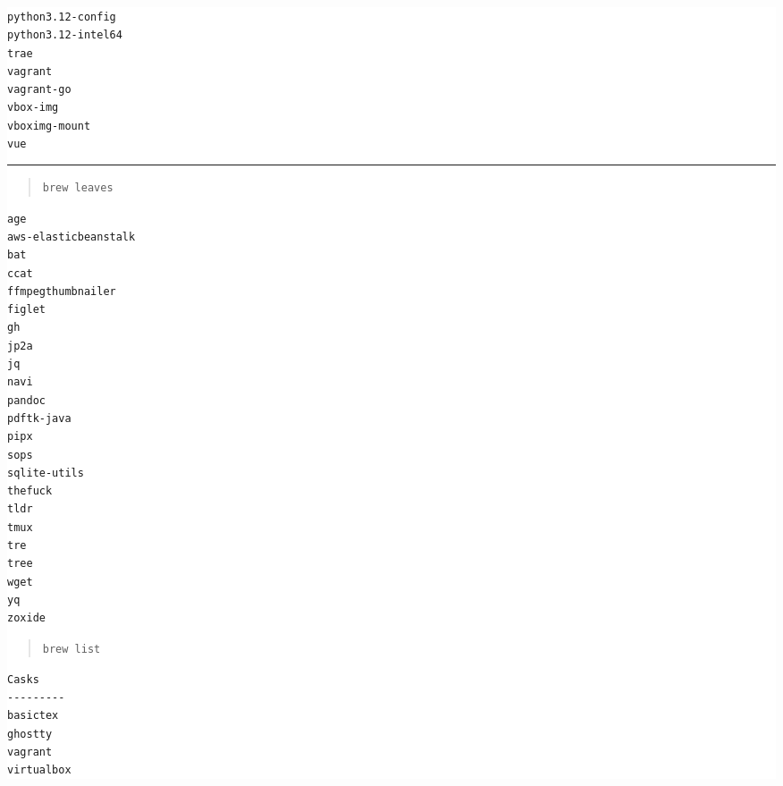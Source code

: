 ```
python3.12-config
python3.12-intel64
trae
vagrant
vagrant-go
vbox-img
vboximg-mount
vue
```

---

> `brew leaves`

```
age
aws-elasticbeanstalk
bat
ccat
ffmpegthumbnailer
figlet
gh
jp2a
jq
navi
pandoc
pdftk-java
pipx
sops
sqlite-utils
thefuck
tldr
tmux
tre
tree
wget
yq
zoxide
```

>`brew list`

```console
Casks
---------
basictex
ghostty
vagrant
virtualbox
```





